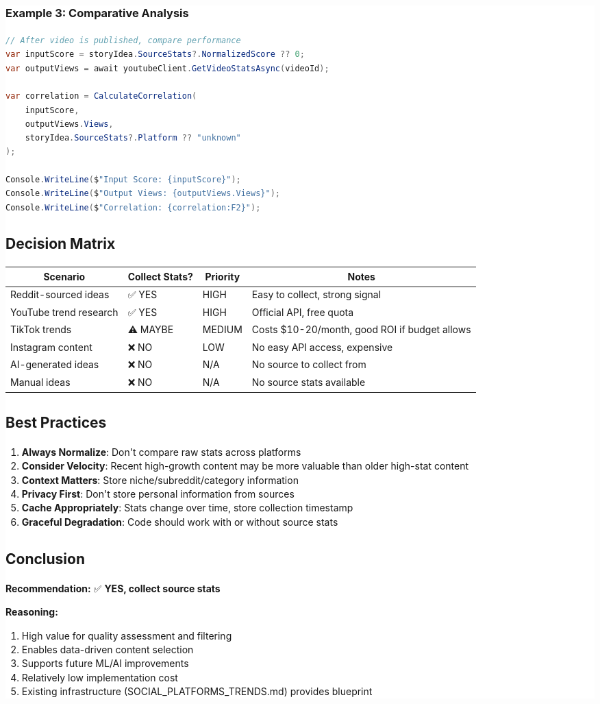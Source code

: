 ### Example 3: Comparative Analysis

```csharp
// After video is published, compare performance
var inputScore = storyIdea.SourceStats?.NormalizedScore ?? 0;
var outputViews = await youtubeClient.GetVideoStatsAsync(videoId);

var correlation = CalculateCorrelation(
    inputScore,
    outputViews.Views,
    storyIdea.SourceStats?.Platform ?? "unknown"
);

Console.WriteLine($"Input Score: {inputScore}");
Console.WriteLine($"Output Views: {outputViews.Views}");
Console.WriteLine($"Correlation: {correlation:F2}");
```

## Decision Matrix

| Scenario | Collect Stats? | Priority | Notes |
|----------|---------------|----------|-------|
| Reddit-sourced ideas | ✅ YES | HIGH | Easy to collect, strong signal |
| YouTube trend research | ✅ YES | HIGH | Official API, free quota |
| TikTok trends | ⚠️ MAYBE | MEDIUM | Costs $10-20/month, good ROI if budget allows |
| Instagram content | ❌ NO | LOW | No easy API access, expensive |
| AI-generated ideas | ❌ NO | N/A | No source to collect from |
| Manual ideas | ❌ NO | N/A | No source stats available |

## Best Practices

1. **Always Normalize**: Don't compare raw stats across platforms
2. **Consider Velocity**: Recent high-growth content may be more valuable than older high-stat content
3. **Context Matters**: Store niche/subreddit/category information
4. **Privacy First**: Don't store personal information from sources
5. **Cache Appropriately**: Stats change over time, store collection timestamp
6. **Graceful Degradation**: Code should work with or without source stats

## Conclusion

**Recommendation:** ✅ **YES, collect source stats**

**Reasoning:**
1. High value for quality assessment and filtering
2. Enables data-driven content selection
3. Supports future ML/AI improvements
4. Relatively low implementation cost
5. Existing infrastructure (SOCIAL_PLATFORMS_TRENDS.md) provides blueprint
